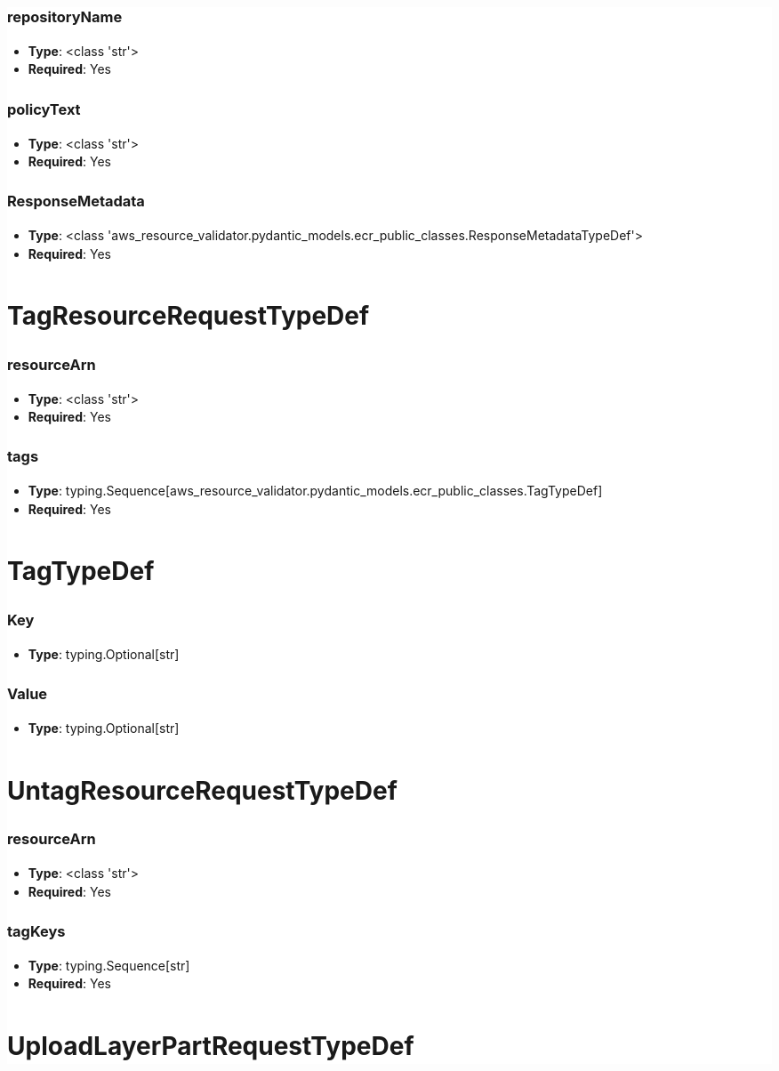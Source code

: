 ### repositoryName
- **Type**: <class 'str'>
- **Required**: Yes

### policyText
- **Type**: <class 'str'>
- **Required**: Yes

### ResponseMetadata
- **Type**: <class 'aws_resource_validator.pydantic_models.ecr_public_classes.ResponseMetadataTypeDef'>
- **Required**: Yes


# TagResourceRequestTypeDef

### resourceArn
- **Type**: <class 'str'>
- **Required**: Yes

### tags
- **Type**: typing.Sequence[aws_resource_validator.pydantic_models.ecr_public_classes.TagTypeDef]
- **Required**: Yes


# TagTypeDef

### Key
- **Type**: typing.Optional[str]

### Value
- **Type**: typing.Optional[str]


# UntagResourceRequestTypeDef

### resourceArn
- **Type**: <class 'str'>
- **Required**: Yes

### tagKeys
- **Type**: typing.Sequence[str]
- **Required**: Yes


# UploadLayerPartRequestTypeDef
